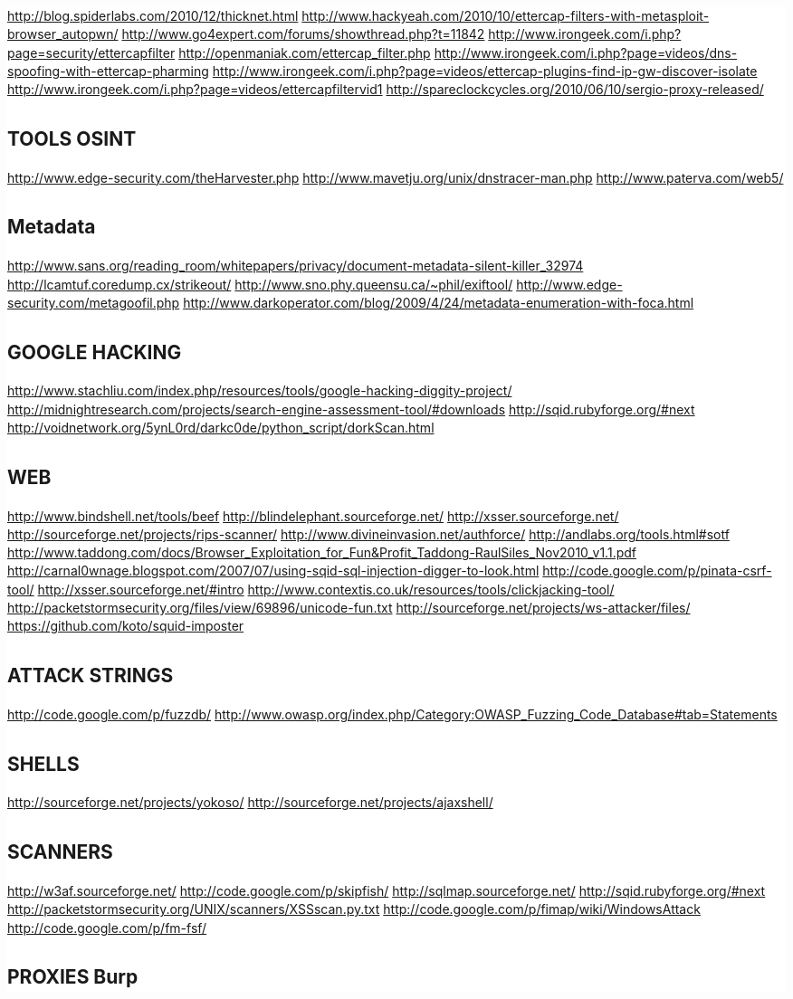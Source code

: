 http://blog.spiderlabs.com/2010/12/thicknet.html
http://www.hackyeah.com/2010/10/ettercap-filters-with-metasploit-browser_autopwn/
http://www.go4expert.com/forums/showthread.php?t=11842
http://www.irongeek.com/i.php?page=security/ettercapfilter
http://openmaniak.com/ettercap_filter.php
http://www.irongeek.com/i.php?page=videos/dns-spoofing-with-ettercap-pharming
http://www.irongeek.com/i.php?page=videos/ettercap-plugins-find-ip-gw-discover-isolate
http://www.irongeek.com/i.php?page=videos/ettercapfiltervid1
http://spareclockcycles.org/2010/06/10/sergio-proxy-released/
## TOOLS OSINT  
http://www.edge-security.com/theHarvester.php
http://www.mavetju.org/unix/dnstracer-man.php
http://www.paterva.com/web5/
## Metadata  
http://www.sans.org/reading_room/whitepapers/privacy/document-metadata-silent-killer_32974
http://lcamtuf.coredump.cx/strikeout/
http://www.sno.phy.queensu.ca/~phil/exiftool/
http://www.edge-security.com/metagoofil.php
http://www.darkoperator.com/blog/2009/4/24/metadata-enumeration-with-foca.html
## GOOGLE HACKING  
http://www.stachliu.com/index.php/resources/tools/google-hacking-diggity-project/
http://midnightresearch.com/projects/search-engine-assessment-tool/#downloads
http://sqid.rubyforge.org/#next
http://voidnetwork.org/5ynL0rd/darkc0de/python_script/dorkScan.html
## WEB  
http://www.bindshell.net/tools/beef
http://blindelephant.sourceforge.net/
http://xsser.sourceforge.net/
http://sourceforge.net/projects/rips-scanner/
http://www.divineinvasion.net/authforce/
http://andlabs.org/tools.html#sotf
http://www.taddong.com/docs/Browser_Exploitation_for_Fun&Profit_Taddong-RaulSiles_Nov2010_v1.1.pdf
http://carnal0wnage.blogspot.com/2007/07/using-sqid-sql-injection-digger-to-look.html
http://code.google.com/p/pinata-csrf-tool/
http://xsser.sourceforge.net/#intro
http://www.contextis.co.uk/resources/tools/clickjacking-tool/
http://packetstormsecurity.org/files/view/69896/unicode-fun.txt
http://sourceforge.net/projects/ws-attacker/files/
https://github.com/koto/squid-imposter
## ATTACK STRINGS  
http://code.google.com/p/fuzzdb/
http://www.owasp.org/index.php/Category:OWASP_Fuzzing_Code_Database#tab=Statements
## SHELLS  
http://sourceforge.net/projects/yokoso/
http://sourceforge.net/projects/ajaxshell/
## SCANNERS  
http://w3af.sourceforge.net/
http://code.google.com/p/skipfish/
http://sqlmap.sourceforge.net/
http://sqid.rubyforge.org/#next
http://packetstormsecurity.org/UNIX/scanners/XSSscan.py.txt
http://code.google.com/p/fimap/wiki/WindowsAttack
http://code.google.com/p/fm-fsf/
## PROXIES Burp  